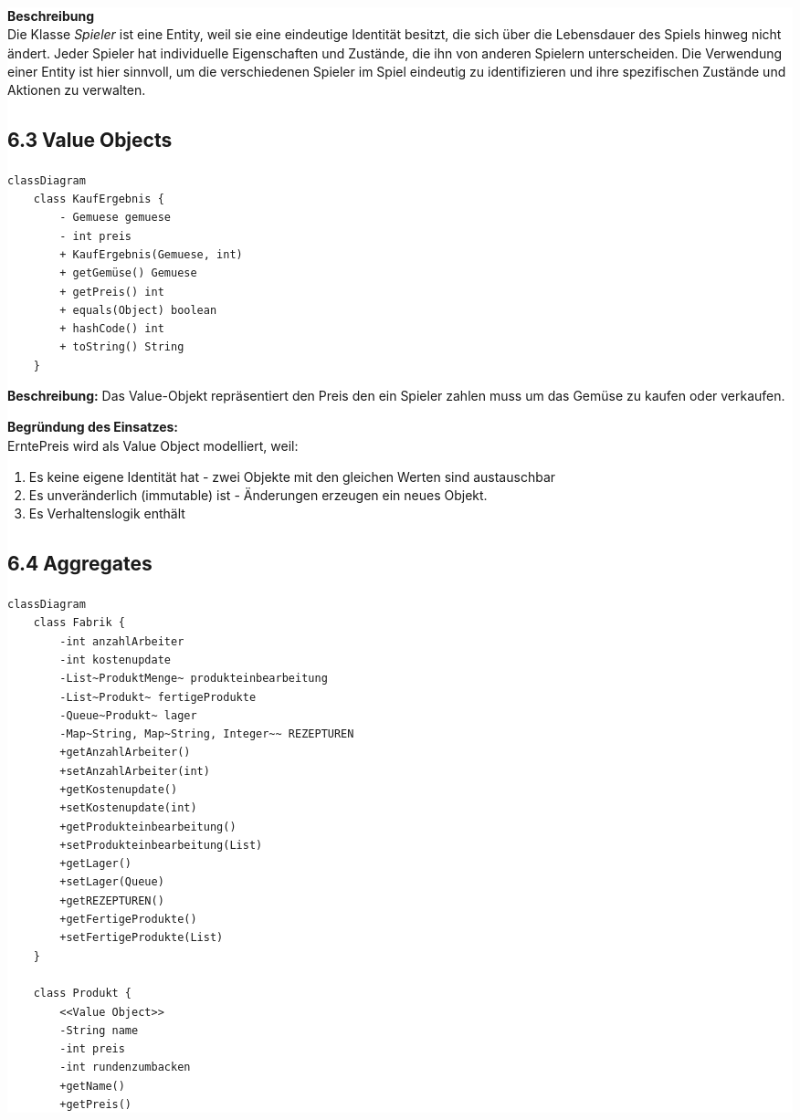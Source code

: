 
**Beschreibung**  
Die Klasse *Spieler* ist eine Entity, weil sie eine eindeutige Identität besitzt, die sich über die Lebensdauer des Spiels hinweg nicht ändert. Jeder Spieler hat individuelle Eigenschaften und Zustände, die ihn von anderen Spielern unterscheiden. Die Verwendung einer Entity ist hier sinnvoll, um die verschiedenen Spieler im Spiel eindeutig zu identifizieren und ihre spezifischen Zustände und Aktionen zu verwalten.


## 6.3 Value Objects
```mermaid
classDiagram
    class KaufErgebnis {
        - Gemuese gemuese
        - int preis
        + KaufErgebnis(Gemuese, int)
        + getGemüse() Gemuese
        + getPreis() int
        + equals(Object) boolean
        + hashCode() int
        + toString() String
    }
```

**Beschreibung:**
Das Value-Objekt repräsentiert den Preis den ein Spieler zahlen muss um das Gemüse zu kaufen oder verkaufen.

**Begründung des Einsatzes:**  
ErntePreis wird als Value Object modelliert, weil:  
1. Es keine eigene Identität hat - zwei Objekte mit den gleichen Werten sind austauschbar
2. Es unveränderlich (immutable) ist - Änderungen erzeugen ein neues Objekt.  
3. Es Verhaltenslogik enthält


## 6.4 Aggregates
```mermaid
classDiagram
    class Fabrik {
        -int anzahlArbeiter
        -int kostenupdate
        -List~ProduktMenge~ produkteinbearbeitung
        -List~Produkt~ fertigeProdukte
        -Queue~Produkt~ lager
        -Map~String, Map~String, Integer~~ REZEPTUREN
        +getAnzahlArbeiter()
        +setAnzahlArbeiter(int)
        +getKostenupdate()
        +setKostenupdate(int)
        +getProdukteinbearbeitung()
        +setProdukteinbearbeitung(List)
        +getLager()
        +setLager(Queue)
        +getREZEPTUREN()
        +getFertigeProdukte()
        +setFertigeProdukte(List)
    }

    class Produkt {
        <<Value Object>>
        -String name
        -int preis
        -int rundenzumbacken
        +getName()
        +getPreis()
```